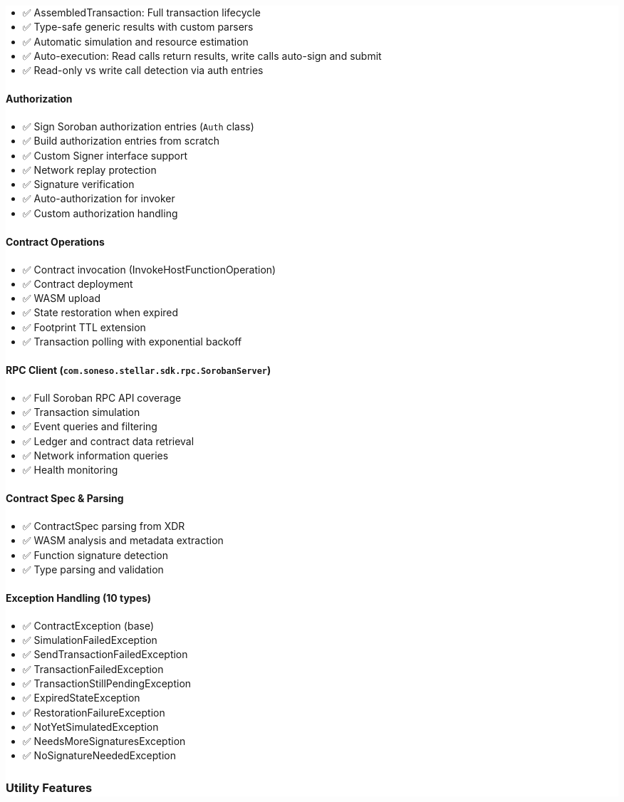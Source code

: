 - ✅ AssembledTransaction: Full transaction lifecycle
- ✅ Type-safe generic results with custom parsers
- ✅ Automatic simulation and resource estimation
- ✅ Auto-execution: Read calls return results, write calls auto-sign and submit
- ✅ Read-only vs write call detection via auth entries

#### Authorization
- ✅ Sign Soroban authorization entries (`Auth` class)
- ✅ Build authorization entries from scratch
- ✅ Custom Signer interface support
- ✅ Network replay protection
- ✅ Signature verification
- ✅ Auto-authorization for invoker
- ✅ Custom authorization handling

#### Contract Operations
- ✅ Contract invocation (InvokeHostFunctionOperation)
- ✅ Contract deployment
- ✅ WASM upload
- ✅ State restoration when expired
- ✅ Footprint TTL extension
- ✅ Transaction polling with exponential backoff

#### RPC Client (`com.soneso.stellar.sdk.rpc.SorobanServer`)
- ✅ Full Soroban RPC API coverage
- ✅ Transaction simulation
- ✅ Event queries and filtering
- ✅ Ledger and contract data retrieval
- ✅ Network information queries
- ✅ Health monitoring

#### Contract Spec & Parsing
- ✅ ContractSpec parsing from XDR
- ✅ WASM analysis and metadata extraction
- ✅ Function signature detection
- ✅ Type parsing and validation

#### Exception Handling (10 types)
- ✅ ContractException (base)
- ✅ SimulationFailedException
- ✅ SendTransactionFailedException
- ✅ TransactionFailedException
- ✅ TransactionStillPendingException
- ✅ ExpiredStateException
- ✅ RestorationFailureException
- ✅ NotYetSimulatedException
- ✅ NeedsMoreSignaturesException
- ✅ NoSignatureNeededException

### Utility Features
